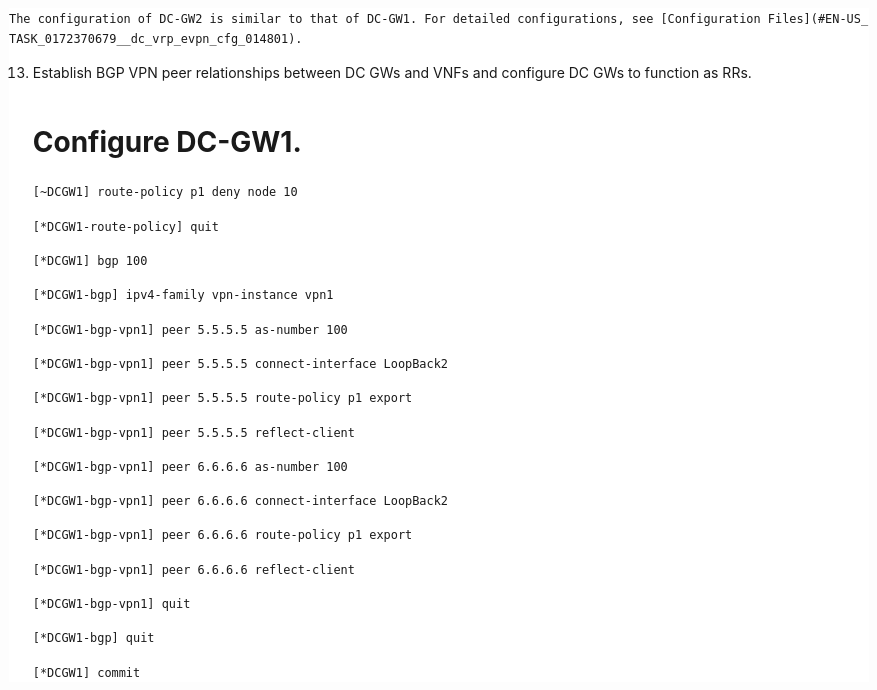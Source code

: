     The configuration of DC-GW2 is similar to that of DC-GW1. For detailed configurations, see [Configuration Files](#EN-US_TASK_0172370679__dc_vrp_evpn_cfg_014801).
13. Establish BGP VPN peer relationships between DC GWs and VNFs and configure DC GWs to function as RRs.
    
    
    
    # Configure DC-GW1.
    
    ```
    [~DCGW1] route-policy p1 deny node 10
    ```
    ```
    [*DCGW1-route-policy] quit
    ```
    ```
    [*DCGW1] bgp 100
    ```
    ```
    [*DCGW1-bgp] ipv4-family vpn-instance vpn1
    ```
    ```
    [*DCGW1-bgp-vpn1] peer 5.5.5.5 as-number 100
    ```
    ```
    [*DCGW1-bgp-vpn1] peer 5.5.5.5 connect-interface LoopBack2
    ```
    ```
    [*DCGW1-bgp-vpn1] peer 5.5.5.5 route-policy p1 export
    ```
    ```
    [*DCGW1-bgp-vpn1] peer 5.5.5.5 reflect-client
    ```
    ```
    [*DCGW1-bgp-vpn1] peer 6.6.6.6 as-number 100
    ```
    ```
    [*DCGW1-bgp-vpn1] peer 6.6.6.6 connect-interface LoopBack2
    ```
    ```
    [*DCGW1-bgp-vpn1] peer 6.6.6.6 route-policy p1 export
    ```
    ```
    [*DCGW1-bgp-vpn1] peer 6.6.6.6 reflect-client
    ```
    ```
    [*DCGW1-bgp-vpn1] quit
    ```
    ```
    [*DCGW1-bgp] quit
    ```
    ```
    [*DCGW1] commit
    ```
    